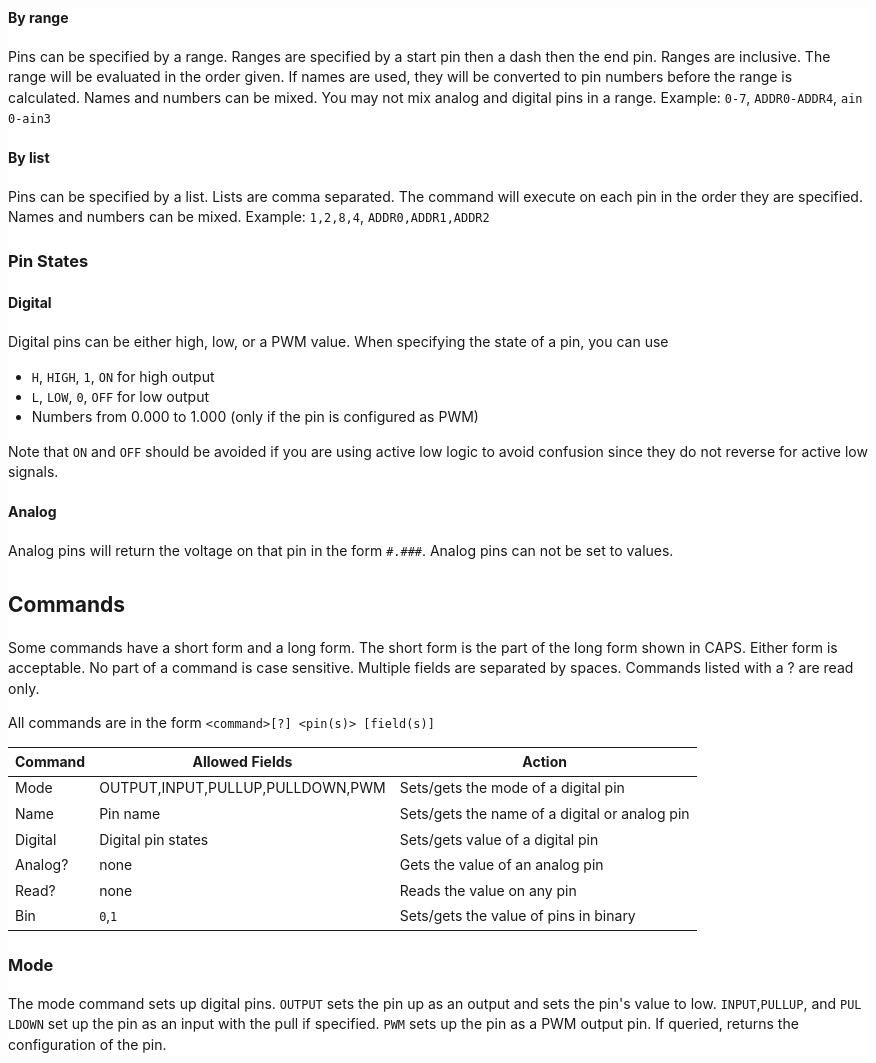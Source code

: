#### By range
Pins can be specified by a range. Ranges are specified by a start pin then a dash then the end pin. Ranges are inclusive. The range will be evaluated in the order given. If names are used, they will be converted to pin numbers before the range is calculated. Names and numbers can be mixed. You may not mix analog and digital pins in a range. Example: `0-7`, `ADDR0-ADDR4`, `ain0-ain3`
#### By list
Pins can be specified by a list. Lists are comma separated. The command will execute on each pin in the order they are specified. Names and numbers can be mixed. Example: `1,2,8,4`, `ADDR0,ADDR1,ADDR2`

### Pin States

#### Digital
Digital pins can be either high, low, or a PWM value. When specifying the state of a pin, you can use

* `H`, `HIGH`, `1`, `ON` for high output
* `L`, `LOW`, `0`, `OFF` for low output
* Numbers from 0.000 to 1.000 (only if the pin is configured as PWM)

Note that `ON` and `OFF` should be avoided if you are using active low logic to avoid confusion since they do not reverse for active low signals.

#### Analog
Analog pins will return the voltage on that pin in the form `#.###`. Analog pins can not be set to values.

## Commands

Some commands have a short form and a long form. The short form is the part of the long form shown in CAPS. Either form is acceptable. No part of a command is case sensitive. Multiple fields are separated by spaces. Commands listed with a ? are read only. 

All commands are in the form `<command>[?] <pin(s)> [field(s)]`

| Command | Allowed Fields                         | Action
|---------|----------------------------------------|- 
| Mode    | OUTPUT,INPUT,PULLUP,PULLDOWN,PWM       | Sets/gets the mode of a digital pin
| Name    | Pin name                               | Sets/gets the name of a digital or analog pin
| Digital | Digital pin states                     | Sets/gets value of a digital pin
| Analog? | none                                   | Gets the value of an analog pin
| Read?   | none                                   | Reads the value on any pin
| Bin     | `0`,`1`                                | Sets/gets the value of pins in binary

### Mode
The mode command sets up digital pins. `OUTPUT` sets the pin up as an output and sets the pin's value to low. `INPUT`,`PULLUP`, and `PULLDOWN` set up the pin as an input with the pull if specified. `PWM` sets up the pin as a PWM output pin. If queried, returns the configuration of the pin.
